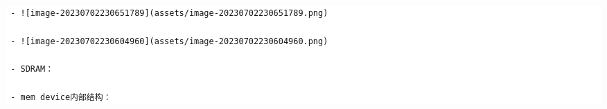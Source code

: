      - ![image-20230702230651789](assets/image-20230702230651789.png)

     - ![image-20230702230604960](assets/image-20230702230604960.png)

     - SDRAM：

     - mem device内部结构：
